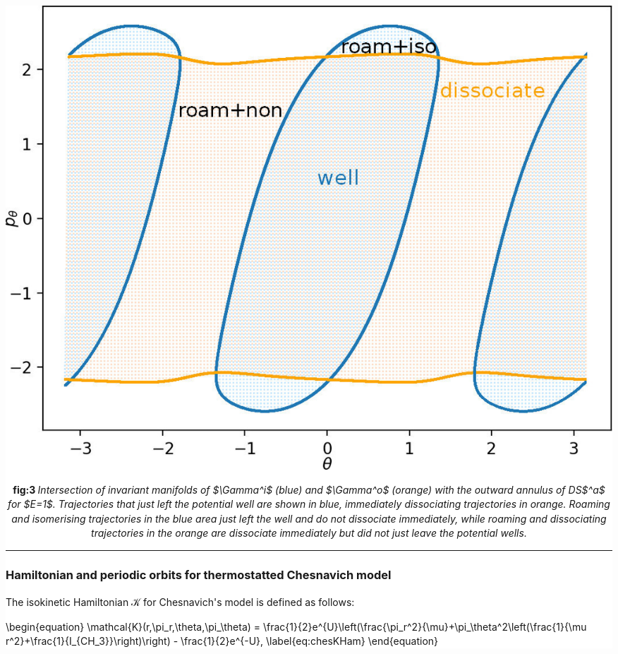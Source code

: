![Intersection of invariant manifolds of $\Gamma^i$ (blue) and $\Gamma^o$ (orange) with the outward annulus of DS$^a$ for $E=1$. Trajectories that just left the potential well are shown in blue, immediately dissociating trajectories in orange. Roaming and isomerising trajectories in the blue area just left the well and do not dissociate immediately, while roaming and dissociating trajectories in the orange are dissociate immediately but did not just leave the potential wells.](figures/figure3.jpg)
<a id="fig:DSa"></a>
<figcaption style="text-align:center;font-size:14px"><b>fig:3 </b><em>Intersection of invariant manifolds of $\Gamma^i$ (blue) and $\Gamma^o$ (orange) with the outward annulus of DS$^a$ for $E=1$. Trajectories that just left the potential well are shown in blue, immediately dissociating trajectories in orange. Roaming and isomerising trajectories in the blue area just left the well and do not dissociate immediately, while roaming and dissociating trajectories in the orange are dissociate immediately but did not just leave the potential wells.</em></figcaption><hr>

### Hamiltonian and periodic orbits for thermostatted Chesnavich model

The isokinetic Hamiltonian $\mathcal{K}$ for Chesnavich's model is
defined as follows:

\begin{equation}
\mathcal{K}(r,\pi_r,\theta,\pi_\theta) = \frac{1}{2}e^{U}\left(\frac{\pi_r^2}{\mu}+\pi_\theta^2\left(\frac{1}{\mu r^2}+\frac{1}{I_{CH_3}}\right)\right) - \frac{1}{2}e^{-U},
\label{eq:chesKHam}
\end{equation}
